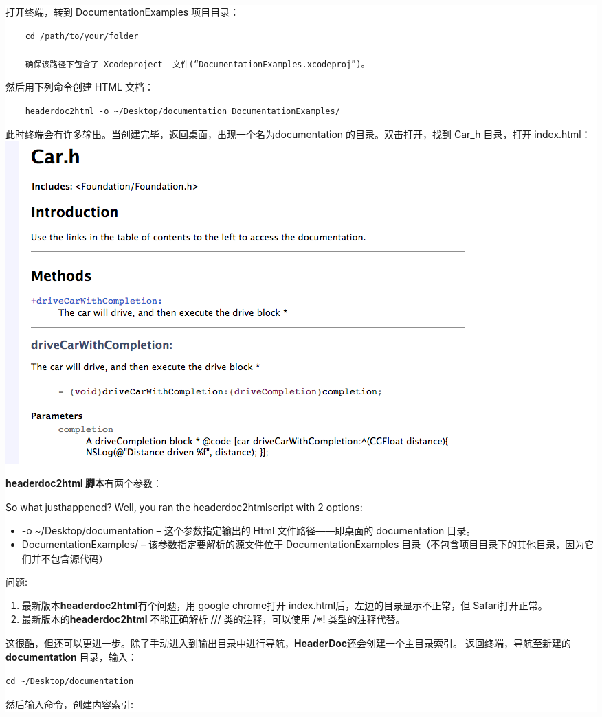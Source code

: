 打开终端，转到 DocumentationExamples 项目目录：


		cd /path/to/your/folder

		确保该路径下包含了 Xcodeproject  文件(“DocumentationExamples.xcodeproj”)。



然后用下列命令创建 HTML 文档：

		headerdoc2html -o ~/Desktop/documentation DocumentationExamples/

此时终端会有许多输出。当创建完毕，返回桌面，出现一个名为documentation 的目录。双击打开，找到 Car_h 目录，打开 index.html：
![image](/images/Screen-Shot-2014-04-05-at-5.58.18-PM.png)

**headerdoc2html 脚本**有两个参数：

So what justhappened? Well, you ran the headerdoc2htmlscript with 2 options:

* -o ~/Desktop/documentation – 这个参数指定输出的 Html 文件路径——即桌面的 documentation 目录。
* DocumentationExamples/ – 该参数指定要解析的源文件位于 DocumentationExamples 目录（不包含项目目录下的其他目录，因为它们并不包含源代码）

问题:

1. 最新版本**headerdoc2html**有个问题，用 google chrome打开 index.html后，左边的目录显示不正常，但 Safari打开正常。
2. 最新版本的**headerdoc2html** 不能正确解析 /// 类的注释，可以使用 /*! 类型的注释代替。

这很酷，但还可以更进一步。除了手动进入到输出目录中进行导航，**HeaderDoc**还会创建一个主目录索引。
返回终端，导航至新建的 **documentation** 目录，输入：

	cd ~/Desktop/documentation

然后输入命令，创建内容索引:

